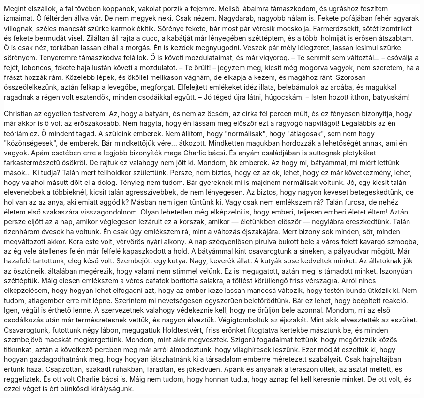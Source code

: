 Megint elszállok, a fal tövében koppanok, vakolat porzik a fejemre. Mellső lábaimra támaszkodom, és ugráshoz feszítem izmaimat. Ő féltérden állva vár.
De nem megyek neki. Csak nézem. Nagydarab, nagyobb nálam is. Fekete pofájában fehér agyarak villognak, széles mancsát szürke karmok ékítik. Sörénye fekete, bár most pár vércsík mocskolja. Farmerdzsekit, sötét izomtrikót és fekete bermudát visel. Ziláltan áll rajta a cucc, a kabátját már lényegében széttéptem, és a többi holmiját is erősen átszabtam.
Ő is csak néz, torkában lassan elhal a morgás. Én is kezdek megnyugodni. Veszek pár mély lélegzetet, lassan lesimul szürke sörényem. Tenyeremre támaszkodva felállok. Ő is követi mozdulataimat, és már vigyorog.
– Te semmit sem változtál... – csóválja a fejét, loboncos, fekete haja lustán követi a mozdulatot.
– Te őrült! – jegyzem meg, kicsit még mogorva vagyok, nem szeretem, ha a frászt hozzák rám.
Közelebb lépek, és ököllel mellkason vágnám, de elkapja a kezem, és magához ránt. Szorosan összeölelkezünk, aztán felkap a levegőbe, megforgat. Elfelejtett emlékeket idéz illata, belebámulok az arcába, és magukkal ragadnak a régen volt esztendők, minden csodáikkal együtt.
– Jó téged újra látni, húgocskám!
– Isten hozott itthon, bátyuskám!

Christian az egyetlen testvérem. Az, hogy a bátyám, és nem az öcsém, az cirka fél percen múlt, és ez fényesen bizonyítja, hogy már akkor is ő volt az erőszakosabb. Nem hagyta, hogy én lássam meg először ezt a ragyogó napvilágot! Legalábbis az én teóriám ez. Ő mindent tagad.
A szüleink emberek. Nem állítom, hogy "normálisak", hogy "átlagosak", sem nem hogy "közönségesek", de emberek. Bár mindkettőjük vére... átkozott. Mindketten magukban hordozzák a lehetőségét annak, ami én vagyok. Apám esetében erre a legjobb bizonyíték maga Charlie bácsi. És anyám családjában is suttognak pletykákat farkastermészetű ősökről.
De rajtuk ez valahogy nem jött ki. Mondom, ők emberek. Az hogy mi, bátyámmal, mi miért lettünk mások... Ki tudja? Talán mert teliholdkor születtünk. Persze, nem biztos, hogy ez az ok, lehet, hogy ez már következmény, lehet, hogy valahol másutt dőlt el a dolog. Tényleg nem tudom.
Bár gyereknek mi is majdnem normálisak voltunk. Jó, egy kicsit talán elevenebbek a többieknél, kicsit talán agresszívebbek, de nem lényegesen. Az biztos, hogy nagyon keveset betegeskedtünk, de hol van az az anya, aki emiatt aggódik? Másban nem igen tűntünk ki. Vagy csak nem emlékszem rá? Talán furcsa, de nehéz életem első szakaszára visszagondolnom. Olyan lehetetlen még elképzelni is, hogy emberi, teljesen emberi életet éltem!
Aztán persze eljött az a nap, amikor véglegesen lezárult ez a korszak, amikor — életünkben először — négylábra ereszkedtünk. Talán tizenhárom évesek ha voltunk. Én csak úgy emlékszem rá, mint a változás éjszakájára. Mert bizony sok minden, sőt, minden megváltozott akkor.
Kora este volt, vérvörös nyári alkony. A nap szégyenlősen pirulva bukott bele a város felett kavargó szmogba, az ég vele átellenes felén már felfelé kapaszkodott a hold. A bátyámmal kint csavarogtunk a síneken, a pályaudvar mögött. Már hazafelé tartottunk, elég késő volt. Szembejött egy kutya. Nagy, keverék állat. A kutyák sose kedveltek minket. Az állatoknak jók az ösztöneik, általában megérezik, hogy valami nem stimmel velünk. Ez is megugatott, aztán meg is támadott minket.
Iszonyúan széttéptük. Máig élesen emlékszem a véres cafatok borította salakra, a töltést körüllengő friss vérszagra.
Arról nincs elképzelésem, hogy hogyan lehet elfogadni azt, hogy az ember keze lassan manccsá változik, hogy testén bunda ütközik ki. Nem tudom, átlagember erre mit lépne. Szerintem mi nevetségesen egyszerűen beletörődtünk. Bár ez lehet, hogy beépített reakció. Igen, végül is érthető lenne. A szervezetnek valahogy védekeznie kell, hogy ne őrüljön bele azonnal.
Mondom, mi az első csodálkozás után már természetesnek vettük, és nagyon élveztük. Végigtomboltuk az éjszakát. Mint akik elvesztették az eszüket. Csavarogtunk, futottunk négy lábon, megugattuk Holdtestvért, friss erőnket fitogtatva kertekbe másztunk be, és minden szembejövő macskát megkergettünk.
Mondom, mint akik megvesztek. Szigorú fogadalmat tettünk, hogy megőrizzük közös titkunkat, aztán a következő percben meg már arról álmodoztunk, hogy világhíresek leszünk. Ezer módját eszeltük ki, hogy hogyan gazdagodhatnánk meg, hogy hogyan játszhatnánk ki a társadalom emberre méretezett szabályait.
Csak hajnaltájban értünk haza. Csapzottan, szakadt ruhákban, fáradtan, és jókedvűen. Apánk és anyának a teraszon ültek, az asztal mellett, és reggeliztek. És ott volt Charlie bácsi is. Máig nem tudom, hogy honnan tudta, hogy aznap fel kell keresnie minket. De ott volt, és ezzel véget is ért pünkösdi királyságunk.
